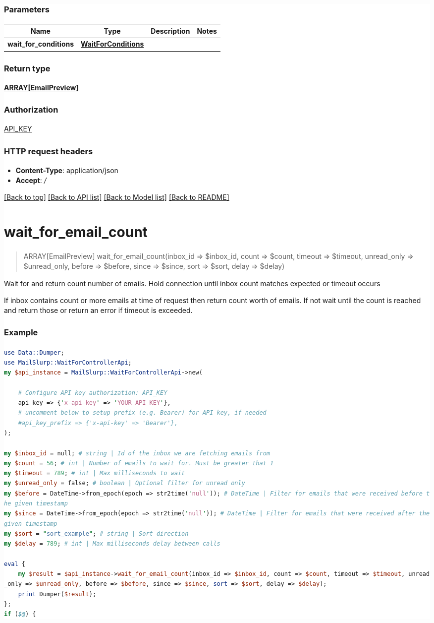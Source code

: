 
### Parameters

Name | Type | Description  | Notes
------------- | ------------- | ------------- | -------------
 **wait_for_conditions** | [**WaitForConditions**](WaitForConditions)|  | 

### Return type

[**ARRAY[EmailPreview]**](EmailPreview)

### Authorization

[API_KEY](../README#API_KEY)

### HTTP request headers

 - **Content-Type**: application/json
 - **Accept**: */*

[[Back to top]](#) [[Back to API list]](../README#documentation-for-api-endpoints) [[Back to Model list]](../README#documentation-for-models) [[Back to README]](../README)

# **wait_for_email_count**
> ARRAY[EmailPreview] wait_for_email_count(inbox_id => $inbox_id, count => $count, timeout => $timeout, unread_only => $unread_only, before => $before, since => $since, sort => $sort, delay => $delay)

Wait for and return count number of emails. Hold connection until inbox count matches expected or timeout occurs

If inbox contains count or more emails at time of request then return count worth of emails. If not wait until the count is reached and return those or return an error if timeout is exceeded.

### Example 
```perl
use Data::Dumper;
use MailSlurp::WaitForControllerApi;
my $api_instance = MailSlurp::WaitForControllerApi->new(

    # Configure API key authorization: API_KEY
    api_key => {'x-api-key' => 'YOUR_API_KEY'},
    # uncomment below to setup prefix (e.g. Bearer) for API key, if needed
    #api_key_prefix => {'x-api-key' => 'Bearer'},
);

my $inbox_id = null; # string | Id of the inbox we are fetching emails from
my $count = 56; # int | Number of emails to wait for. Must be greater that 1
my $timeout = 789; # int | Max milliseconds to wait
my $unread_only = false; # boolean | Optional filter for unread only
my $before = DateTime->from_epoch(epoch => str2time('null')); # DateTime | Filter for emails that were received before the given timestamp
my $since = DateTime->from_epoch(epoch => str2time('null')); # DateTime | Filter for emails that were received after the given timestamp
my $sort = "sort_example"; # string | Sort direction
my $delay = 789; # int | Max milliseconds delay between calls

eval { 
    my $result = $api_instance->wait_for_email_count(inbox_id => $inbox_id, count => $count, timeout => $timeout, unread_only => $unread_only, before => $before, since => $since, sort => $sort, delay => $delay);
    print Dumper($result);
};
if ($@) {
```